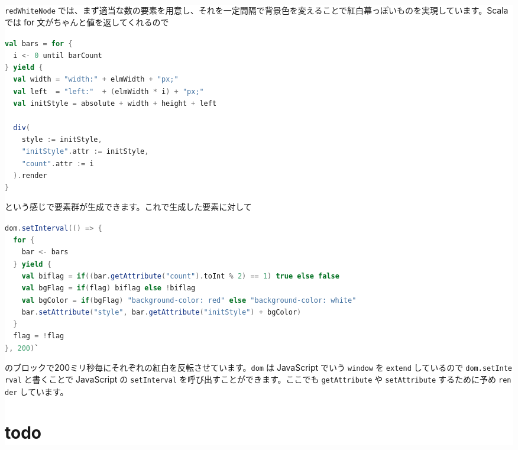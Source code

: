 `redWhiteNode` では、まず適当な数の要素を用意し、それを一定間隔で背景色を変えることで紅白幕っぽいものを実現しています。Scala では for 文がちゃんと値を返してくれるので

```scala
val bars = for {
  i <- 0 until barCount
} yield {
  val width = "width:" + elmWidth + "px;"
  val left  = "left:"  + (elmWidth * i) + "px;"
  val initStyle = absolute + width + height + left

  div(
    style := initStyle,
    "initStyle".attr := initStyle,
    "count".attr := i
  ).render
}
```

という感じで要素群が生成できます。これで生成した要素に対して

```scala
dom.setInterval(() => {
  for {
    bar <- bars
  } yield {
    val biflag = if((bar.getAttribute("count").toInt % 2) == 1) true else false
    val bgFlag = if(flag) biflag else !biflag
    val bgColor = if(bgFlag) "background-color: red" else "background-color: white"
    bar.setAttribute("style", bar.getAttribute("initStyle") + bgColor)
  }
  flag = !flag
}, 200)`
```

のブロックで200ミリ秒毎にそれぞれの紅白を反転させています。`dom` は JavaScript でいう `window` を `extend` しているので `dom.setInterval` と書くことで JavaScript の `setInterval` を呼び出すことができます。ここでも `getAttribute` や `setAttribute` するために予め `render` しています。

# todo
